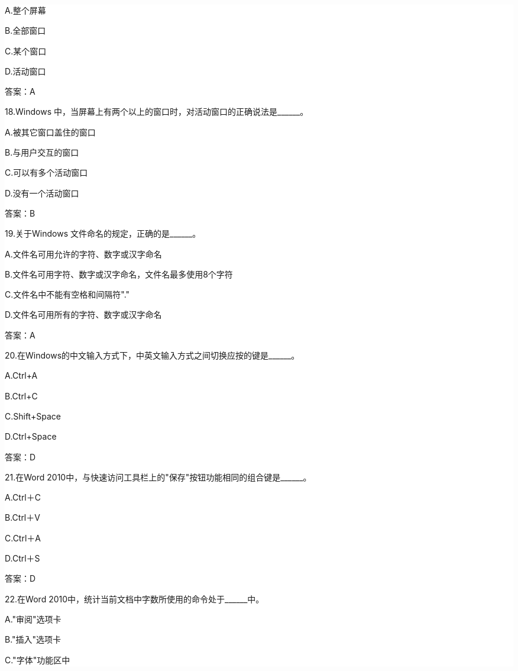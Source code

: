 A.整个屏幕

B.全部窗口

C.某个窗口

D.活动窗口

答案：A

18.Windows 中，当屏幕上有两个以上的窗口时，对活动窗口的正确说法是\_\_\_\_\_\_。

A.被其它窗口盖住的窗口

B.与用户交互的窗口

C.可以有多个活动窗口

D.没有一个活动窗口

答案：B

19.关于Windows 文件命名的规定，正确的是\_\_\_\_\_\_。

A.文件名可用允许的字符、数字或汉字命名

B.文件名可用字符、数字或汉字命名，文件名最多使用8个字符

C.文件名中不能有空格和间隔符&quot;.&quot;

D.文件名可用所有的字符、数字或汉字命名

答案：A

20.在Windows的中文输入方式下，中英文输入方式之间切换应按的键是\_\_\_\_\_\_。

A.Ctrl+A

B.Ctrl+C

C.Shift+Space

D.Ctrl+Space

答案：D

21.在Word 2010中，与快速访问工具栏上的&quot;保存&quot;按钮功能相同的组合键是\_\_\_\_\_\_。

A.Ctrl＋C

B.Ctrl＋V

C.Ctrl＋A

D.Ctrl＋S

答案：D

22.在Word 2010中，统计当前文档中字数所使用的命令处于\_\_\_\_\_\_中。

A.&quot;审阅&quot;选项卡

B.&quot;插入&quot;选项卡

C.&quot;字体&quot;功能区中
